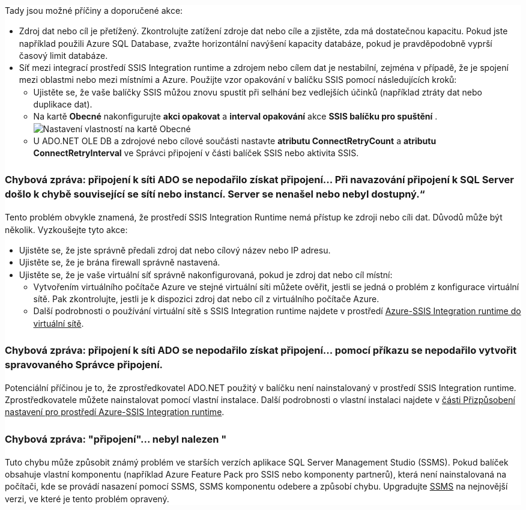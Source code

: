 Tady jsou možné příčiny a doporučené akce:
* Zdroj dat nebo cíl je přetížený. Zkontrolujte zatížení zdroje dat nebo cíle a zjistěte, zda má dostatečnou kapacitu. Pokud jste například použili Azure SQL Database, zvažte horizontální navýšení kapacity databáze, pokud je pravděpodobně vyprší časový limit databáze.
* Síť mezi integrací prostředí SSIS Integration runtime a zdrojem nebo cílem dat je nestabilní, zejména v případě, že je spojení mezi oblastmi nebo mezi místními a Azure. Použijte vzor opakování v balíčku SSIS pomocí následujících kroků:
  * Ujistěte se, že vaše balíčky SSIS můžou znovu spustit při selhání bez vedlejších účinků (například ztráty dat nebo duplikace dat).
  * Na kartě **Obecné** nakonfigurujte **akci opakovat** a **interval opakování** akce **SSIS balíčku pro spuštění** . ![ Nastavení vlastností na kartě Obecné](media/how-to-invoke-ssis-package-ssis-activity/ssis-activity-general.png)
  * U ADO.NET OLE DB a zdrojové nebo cílové součásti nastavte **atributu ConnectRetryCount** a **atributu ConnectRetryInterval** ve Správci připojení v části balíček SSIS nebo aktivita SSIS.

### <a name="error-message-ado-net-source-has-failed-to-acquire-the-connection--with-a-network-related-or-instance-specific-error-occurred-while-establishing-a-connection-to-sql-server-the-server-was-not-found-or-was-not-accessible"></a>Chybová zpráva: připojení k síti ADO se nepodařilo získat připojení... Při navazování připojení k SQL Server došlo k chybě související se sítí nebo instancí. Server se nenašel nebo nebyl dostupný.“

Tento problém obvykle znamená, že prostředí SSIS Integration Runtime nemá přístup ke zdroji nebo cíli dat. Důvodů může být několik. Vyzkoušejte tyto akce:
* Ujistěte se, že jste správně předali zdroj dat nebo cílový název nebo IP adresu.
* Ujistěte se, že je brána firewall správně nastavená.
* Ujistěte se, že je vaše virtuální síť správně nakonfigurovaná, pokud je zdroj dat nebo cíl místní:
  * Vytvořením virtuálního počítače Azure ve stejné virtuální síti můžete ověřit, jestli se jedná o problém z konfigurace virtuální sítě. Pak zkontrolujte, jestli je k dispozici zdroj dat nebo cíl z virtuálního počítače Azure.
  * Další podrobnosti o používání virtuální sítě s SSIS Integration runtime najdete v prostředí [Azure-SSIS Integration runtime do virtuální sítě](join-azure-ssis-integration-runtime-virtual-network.md).

### <a name="error-message-ado-net-source-has-failed-to-acquire-the-connection--with-could-not-create-a-managed-connection-manager"></a>Chybová zpráva: připojení k síti ADO se nepodařilo získat připojení... pomocí příkazu se nepodařilo vytvořit spravovaného Správce připojení.

Potenciální příčinou je to, že zprostředkovatel ADO.NET použitý v balíčku není nainstalovaný v prostředí SSIS Integration runtime. Zprostředkovatele můžete nainstalovat pomocí vlastní instalace. Další podrobnosti o vlastní instalaci najdete v [části Přizpůsobení nastavení pro prostředí Azure-SSIS Integration runtime](how-to-configure-azure-ssis-ir-custom-setup.md).

### <a name="error-message-the-connection--is-not-found"></a>Chybová zpráva: "připojení"... nebyl nalezen "

Tuto chybu může způsobit známý problém ve starších verzích aplikace SQL Server Management Studio (SSMS). Pokud balíček obsahuje vlastní komponentu (například Azure Feature Pack pro SSIS nebo komponenty partnerů), která není nainstalovaná na počítači, kde se provádí nasazení pomocí SSMS, SSMS komponentu odebere a způsobí chybu. Upgradujte [SSMS](/sql/ssms/download-sql-server-management-studio-ssms) na nejnovější verzi, ve které je tento problém opravený.
